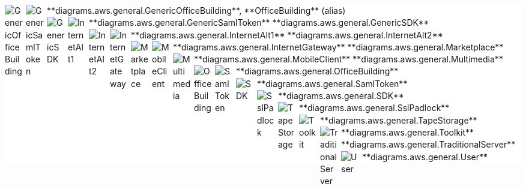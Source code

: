 <img width="30" src="/img/resources/aws/general/generic-office-building.png" alt="GenericOfficeBuilding" style="float: left; padding-right: 5px;" >
**diagrams.aws.general.GenericOfficeBuilding**, **OfficeBuilding** (alias)

<img width="30" src="/img/resources/aws/general/generic-saml-token.png" alt="GenericSamlToken" style="float: left; padding-right: 5px;" >
**diagrams.aws.general.GenericSamlToken**

<img width="30" src="/img/resources/aws/general/generic-sdk.png" alt="GenericSDK" style="float: left; padding-right: 5px;" >
**diagrams.aws.general.GenericSDK**

<img width="30" src="/img/resources/aws/general/internet-alt1.png" alt="InternetAlt1" style="float: left; padding-right: 5px;" >
**diagrams.aws.general.InternetAlt1**

<img width="30" src="/img/resources/aws/general/internet-alt2.png" alt="InternetAlt2" style="float: left; padding-right: 5px;" >
**diagrams.aws.general.InternetAlt2**

<img width="30" src="/img/resources/aws/general/internet-gateway.png" alt="InternetGateway" style="float: left; padding-right: 5px;" >
**diagrams.aws.general.InternetGateway**

<img width="30" src="/img/resources/aws/general/marketplace.png" alt="Marketplace" style="float: left; padding-right: 5px;" >
**diagrams.aws.general.Marketplace**

<img width="30" src="/img/resources/aws/general/mobile-client.png" alt="MobileClient" style="float: left; padding-right: 5px;" >
**diagrams.aws.general.MobileClient**

<img width="30" src="/img/resources/aws/general/multimedia.png" alt="Multimedia" style="float: left; padding-right: 5px;" >
**diagrams.aws.general.Multimedia**

<img width="30" src="/img/resources/aws/general/office-building.png" alt="OfficeBuilding" style="float: left; padding-right: 5px;" >
**diagrams.aws.general.OfficeBuilding**

<img width="30" src="/img/resources/aws/general/saml-token.png" alt="SamlToken" style="float: left; padding-right: 5px;" >
**diagrams.aws.general.SamlToken**

<img width="30" src="/img/resources/aws/general/sdk.png" alt="SDK" style="float: left; padding-right: 5px;" >
**diagrams.aws.general.SDK**

<img width="30" src="/img/resources/aws/general/ssl-padlock.png" alt="SslPadlock" style="float: left; padding-right: 5px;" >
**diagrams.aws.general.SslPadlock**

<img width="30" src="/img/resources/aws/general/tape-storage.png" alt="TapeStorage" style="float: left; padding-right: 5px;" >
**diagrams.aws.general.TapeStorage**

<img width="30" src="/img/resources/aws/general/toolkit.png" alt="Toolkit" style="float: left; padding-right: 5px;" >
**diagrams.aws.general.Toolkit**

<img width="30" src="/img/resources/aws/general/traditional-server.png" alt="TraditionalServer" style="float: left; padding-right: 5px;" >
**diagrams.aws.general.TraditionalServer**

<img width="30" src="/img/resources/aws/general/user.png" alt="User" style="float: left; padding-right: 5px;" >
**diagrams.aws.general.User**
